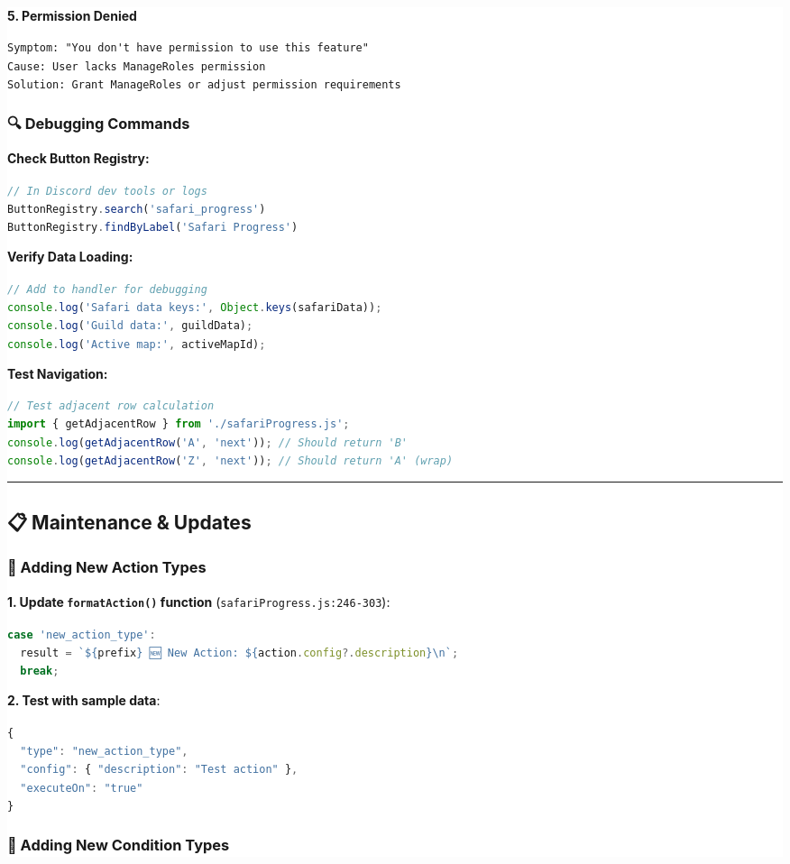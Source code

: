 **5. Permission Denied**
```
Symptom: "You don't have permission to use this feature"
Cause: User lacks ManageRoles permission
Solution: Grant ManageRoles or adjust permission requirements
```

### 🔍 Debugging Commands

**Check Button Registry:**
```javascript
// In Discord dev tools or logs
ButtonRegistry.search('safari_progress')
ButtonRegistry.findByLabel('Safari Progress')
```

**Verify Data Loading:**
```javascript
// Add to handler for debugging
console.log('Safari data keys:', Object.keys(safariData));
console.log('Guild data:', guildData);
console.log('Active map:', activeMapId);
```

**Test Navigation:**
```javascript
// Test adjacent row calculation
import { getAdjacentRow } from './safariProgress.js';
console.log(getAdjacentRow('A', 'next')); // Should return 'B'
console.log(getAdjacentRow('Z', 'next')); // Should return 'A' (wrap)
```

---

## 📋 Maintenance & Updates

### 🔄 Adding New Action Types

**1. Update `formatAction()` function** (`safariProgress.js:246-303`):
```javascript
case 'new_action_type':
  result = `${prefix} 🆕 New Action: ${action.config?.description}\n`;
  break;
```

**2. Test with sample data**:
```javascript
{
  "type": "new_action_type",
  "config": { "description": "Test action" },
  "executeOn": "true"
}
```

### 🎯 Adding New Condition Types
